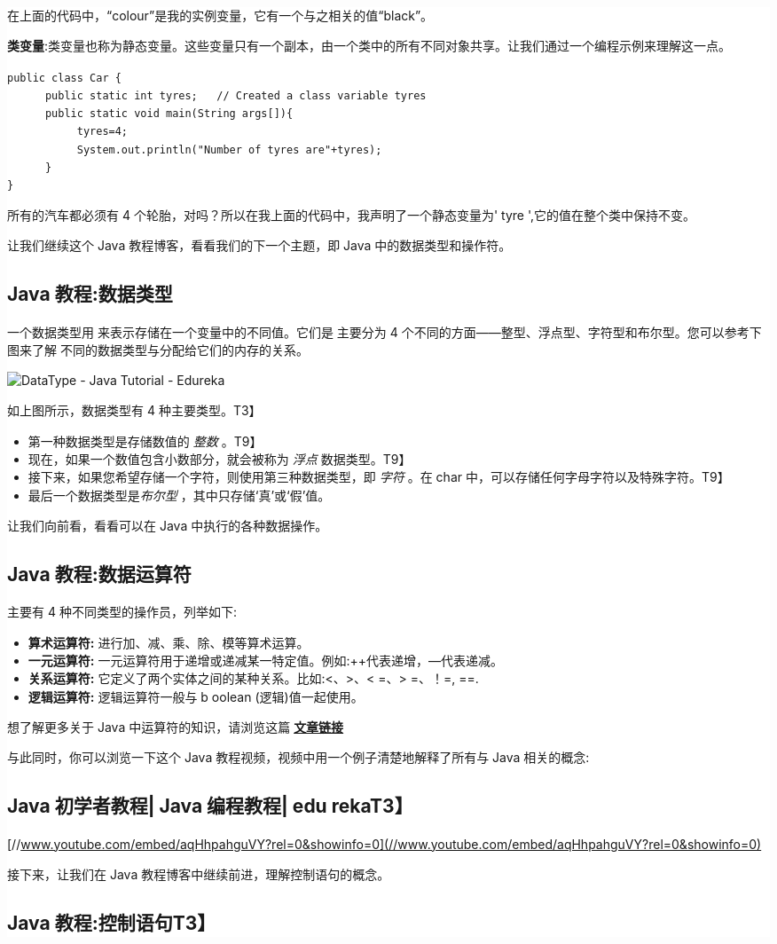 在上面的代码中，“colour”是我的实例变量，它有一个与之相关的值“black”。

**类变量**:类变量也称为静态变量。这些变量只有一个副本，由一个类中的所有不同对象共享。让我们通过一个编程示例来理解这一点。

```
public class Car {
      public static int tyres;   // Created a class variable tyres
      public static void main(String args[]){
           tyres=4;
           System.out.println("Number of tyres are"+tyres);
      }
}

```

所有的汽车都必须有 4 个轮胎，对吗？所以在我上面的代码中，我声明了一个静态变量为' tyre ',它的值在整个类中保持不变。

让我们继续这个 Java 教程博客，看看我们的下一个主题，即 Java 中的数据类型和操作符。

## **Java 教程:数据类型**

一个数据类型用 来表示存储在一个变量中的不同值。它们是 主要分为 4 个不同的方面——整型、浮点型、字符型和布尔型。您可以参考下图来了解  不同的数据类型与分配给它们的内存的关系。

![DataType - Java Tutorial - Edureka](../Images/fabee9f62b2a43987c182d47fab39db1.png)

如上图所示，数据类型有 4 种主要类型。T3】

*   第一种数据类型是存储数值的 *整数* 。T9】
*   现在，如果一个数值包含小数部分，就会被称为 *浮点* 数据类型。T9】
*   接下来，如果您希望存储一个字符，则使用第三种数据类型，即 *字符* 。在 char 中，可以存储任何字母字符以及特殊字符。T9】
*   最后一个数据类型是*布尔型* ，其中只存储‘真’或‘假’值。

让我们向前看，看看可以在 Java 中执行的各种数据操作。

## **Java 教程:数据运算符**

主要有 4 种不同类型的操作员，列举如下:

*   **算术运算符:** 进行加、减、乘、除、模等算术运算。
*   **一元运算符:** 一元运算符用于递增或递减某一特定值。例如:++代表递增，––代表递减。
*   **关系运算符:** 它定义了两个实体之间的某种关系。比如:<、>、< =、> =、！=, ==.
*   **逻辑运算符:** 逻辑运算符一般与 b oolean (逻辑)值一起使用。

想了解更多关于 Java 中运算符的知识，请浏览这篇 [**文章链接**](https://www.edureka.co/blog/operators-in-java/)

与此同时，你可以浏览一下这个 Java 教程视频，视频中用一个例子清楚地解释了所有与 Java 相关的概念:

## **Java 初学者教程| Java 编程教程| edu rekaT3】**

[//www.youtube.com/embed/aqHhpahguVY?rel=0&showinfo=0](//www.youtube.com/embed/aqHhpahguVY?rel=0&showinfo=0)

接下来，让我们在 Java 教程博客中继续前进，理解控制语句的概念。

## **Java 教程:控制语句T3】**
